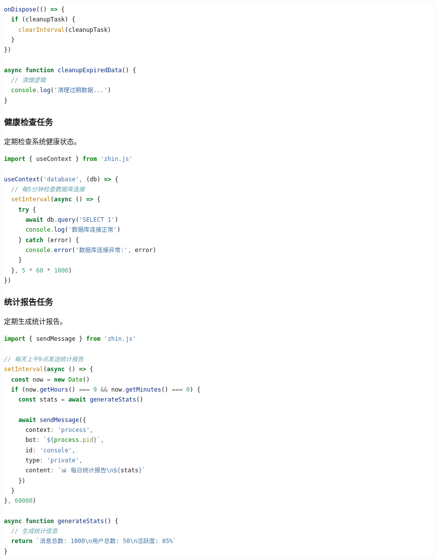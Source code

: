 ```typescript
onDispose(() => {
  if (cleanupTask) {
    clearInterval(cleanupTask)
  }
})

async function cleanupExpiredData() {
  // 清理逻辑
  console.log('清理过期数据...')
}
```

### 健康检查任务
定期检查系统健康状态。

```typescript
import { useContext } from 'zhin.js'

useContext('database', (db) => {
  // 每5分钟检查数据库连接
  setInterval(async () => {
    try {
      await db.query('SELECT 1')
      console.log('数据库连接正常')
    } catch (error) {
      console.error('数据库连接异常:', error)
    }
  }, 5 * 60 * 1000)
})
```

### 统计报告任务
定期生成统计报告。

```typescript
import { sendMessage } from 'zhin.js'

// 每天上午9点发送统计报告
setInterval(async () => {
  const now = new Date()
  if (now.getHours() === 9 && now.getMinutes() === 0) {
    const stats = await generateStats()
    
    await sendMessage({
      context: 'process',
      bot: `${process.pid}`,
      id: 'console',
      type: 'private',
      content: `📊 每日统计报告\n${stats}`
    })
  }
}, 60000)

async function generateStats() {
  // 生成统计信息
  return `消息总数: 1000\n用户总数: 50\n活跃度: 85%`
}
```
